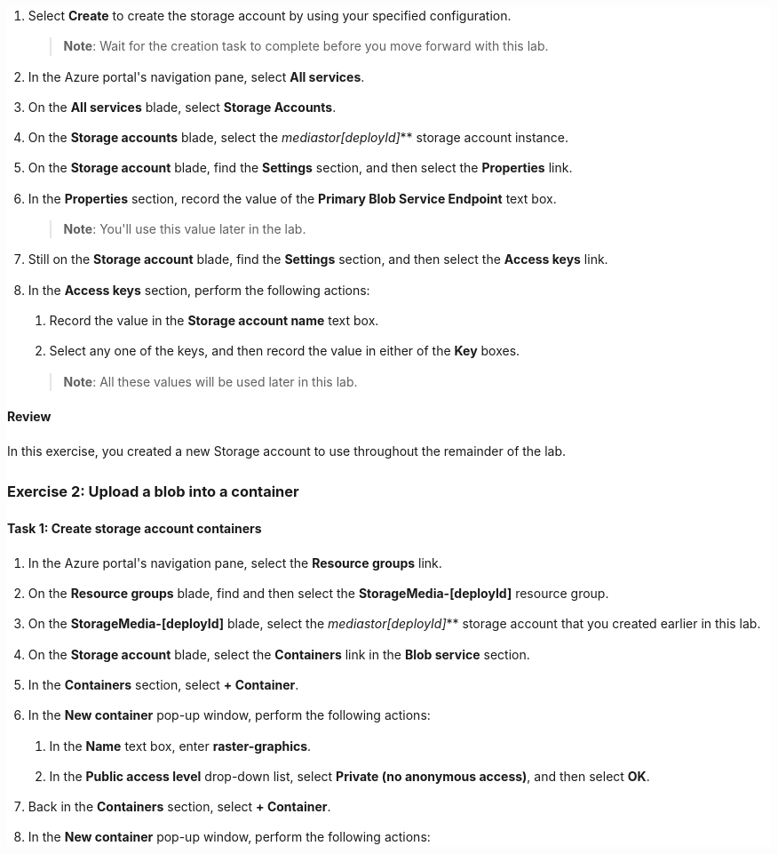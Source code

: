 1.  Select **Create** to create the storage account by using your specified configuration. 

    > **Note**: Wait for the creation task to complete before you move forward with this lab.

1.  In the Azure portal's navigation pane, select **All services**.

1.  On the **All services** blade, select **Storage Accounts**.

1.  On the **Storage accounts** blade, select the **mediastor*[deployId]*** storage account instance.

1.  On the **Storage account** blade, find the **Settings** section, and then select the **Properties** link.

1.  In the **Properties** section, record the value of the **Primary Blob Service Endpoint** text box.

    > **Note**: You'll use this value later in the lab.

1.  Still on the **Storage account** blade, find the **Settings** section, and then select the **Access keys** link.

1.  In the **Access keys** section, perform the following actions:

    1.  Record the value in the **Storage account name** text box.
    
    1.  Select any one of the keys, and then record the value in either of the **Key** boxes.

    > **Note**: All these values will be used later in this lab.

#### Review

In this exercise, you created a new Storage account to use throughout the remainder of the lab.

### Exercise 2: Upload a blob into a container

#### Task 1: Create storage account containers

1.  In the Azure portal's navigation pane, select the **Resource groups** link.

1.  On the **Resource groups** blade, find and then select the **StorageMedia-[deployId]** resource group.

1.  On the **StorageMedia-[deployId]** blade, select the **mediastor*[deployId]*** storage account that you created earlier in this lab.

1.  On the **Storage account** blade, select the **Containers** link in the **Blob service** section.

1.  In the **Containers** section, select **+ Container**.

1.  In the **New container** pop-up window, perform the following actions:
    
    1.  In the **Name** text box, enter **raster-graphics**.
    
    1.  In the **Public access level** drop-down list, select **Private (no anonymous access)**, and then select **OK**.

1.  Back in the **Containers** section, select **+ Container**.

1.  In the **New container** pop-up window, perform the following actions:
    